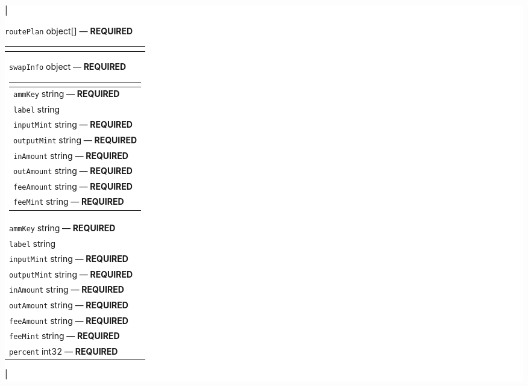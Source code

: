 | <p><code>routePlan</code> object[] — <strong>REQUIRED</strong></p><table data-header-hidden><thead><tr><th></th></tr></thead><tbody><tr><td><p><code>swapInfo</code> object — <strong>REQUIRED</strong></p><table data-header-hidden><thead><tr><th></th></tr></thead><tbody><tr><td><code>ammKey</code> string — <strong>REQUIRED</strong></td></tr><tr><td><code>label</code> string</td></tr><tr><td><code>inputMint</code> string — <strong>REQUIRED</strong></td></tr><tr><td><code>outputMint</code> string — <strong>REQUIRED</strong></td></tr><tr><td><code>inAmount</code> string — <strong>REQUIRED</strong></td></tr><tr><td><code>outAmount</code> string — <strong>REQUIRED</strong></td></tr><tr><td><code>feeAmount</code> string — <strong>REQUIRED</strong></td></tr><tr><td><code>feeMint</code> string — <strong>REQUIRED</strong></td></tr></tbody></table></td></tr><tr><td><code>ammKey</code> string — <strong>REQUIRED</strong></td></tr><tr><td><code>label</code> string</td></tr><tr><td><code>inputMint</code> string — <strong>REQUIRED</strong></td></tr><tr><td><code>outputMint</code> string — <strong>REQUIRED</strong></td></tr><tr><td><code>inAmount</code> string — <strong>REQUIRED</strong></td></tr><tr><td><code>outAmount</code> string — <strong>REQUIRED</strong></td></tr><tr><td><code>feeAmount</code> string — <strong>REQUIRED</strong></td></tr><tr><td><code>feeMint</code> string — <strong>REQUIRED</strong></td></tr><tr><td><code>percent</code> int32 — <strong>REQUIRED</strong></td></tr></tbody></table>                                                                                                                                                                                                                                                                                                                                                                                                                                                                                                                                                                                                                                                                                                                                                                                                                                                                                                                                                                                                                                                                                                                                                                                                                                                                                                                                                                                                                                                                                                                                                                                                                                                                                                                                                                                                                                                                                                                                                                                                                                                                                                                                                                                                                                                                                                                                                                                                                                                                                                                                                                                                                                                                                                                                                       |